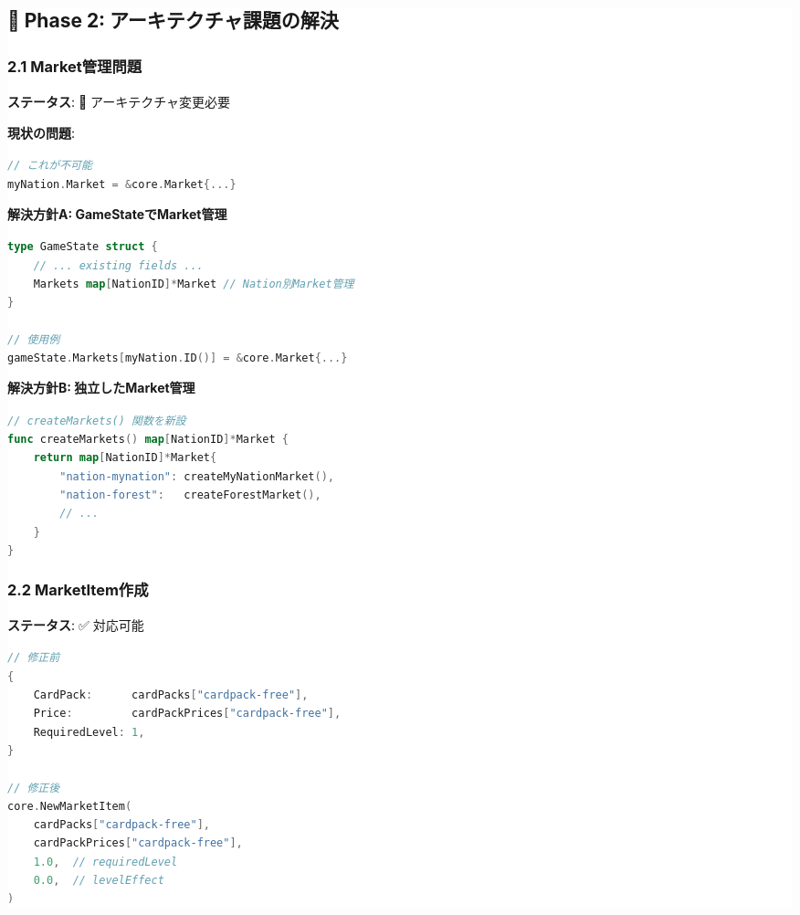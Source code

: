 ## 🔄 **Phase 2: アーキテクチャ課題の解決**

### 2.1 **Market管理問題**
**ステータス**: 🔧 アーキテクチャ変更必要

**現状の問題**:
```go
// これが不可能
myNation.Market = &core.Market{...}
```

**解決方針A: GameStateでMarket管理**
```go
type GameState struct {
    // ... existing fields ...
    Markets map[NationID]*Market // Nation別Market管理
}

// 使用例
gameState.Markets[myNation.ID()] = &core.Market{...}
```

**解決方針B: 独立したMarket管理**
```go
// createMarkets() 関数を新設
func createMarkets() map[NationID]*Market {
    return map[NationID]*Market{
        "nation-mynation": createMyNationMarket(),
        "nation-forest":   createForestMarket(),
        // ...
    }
}
```

### 2.2 **MarketItem作成**
**ステータス**: ✅ 対応可能

```go
// 修正前
{
    CardPack:      cardPacks["cardpack-free"],
    Price:         cardPackPrices["cardpack-free"],
    RequiredLevel: 1,
}

// 修正後
core.NewMarketItem(
    cardPacks["cardpack-free"],
    cardPackPrices["cardpack-free"],
    1.0,  // requiredLevel
    0.0,  // levelEffect
)
```
